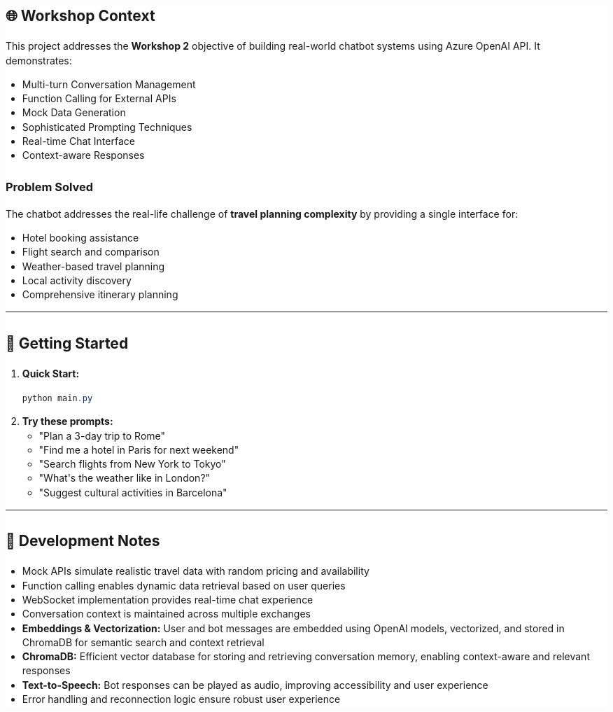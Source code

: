 
## 🌐 Workshop Context

This project addresses the **Workshop 2** objective of building real-world chatbot systems using Azure OpenAI API. It demonstrates:
- Multi-turn Conversation Management
- Function Calling for External APIs
- Mock Data Generation
- Sophisticated Prompting Techniques
- Real-time Chat Interface
- Context-aware Responses

### Problem Solved
The chatbot addresses the real-life challenge of **travel planning complexity** by providing a single interface for:
- Hotel booking assistance
- Flight search and comparison
- Weather-based travel planning
- Local activity discovery
- Comprehensive itinerary planning

---

## 🚀 Getting Started

1. **Quick Start:**
   ```powershell
   python main.py
   ```
2. **Try these prompts:**
   - "Plan a 3-day trip to Rome"
   - "Find me a hotel in Paris for next weekend"
   - "Search flights from New York to Tokyo"
   - "What's the weather like in London?"
   - "Suggest cultural activities in Barcelona"

---

## 📝 Development Notes

- Mock APIs simulate realistic travel data with random pricing and availability
- Function calling enables dynamic data retrieval based on user queries
- WebSocket implementation provides real-time chat experience
- Conversation context is maintained across multiple exchanges
- **Embeddings & Vectorization:** User and bot messages are embedded using OpenAI models, vectorized, and stored in ChromaDB for semantic search and context retrieval
- **ChromaDB:** Efficient vector database for storing and retrieving conversation memory, enabling context-aware and relevant responses
- **Text-to-Speech:** Bot responses can be played as audio, improving accessibility and user experience
- Error handling and reconnection logic ensure robust user experience
